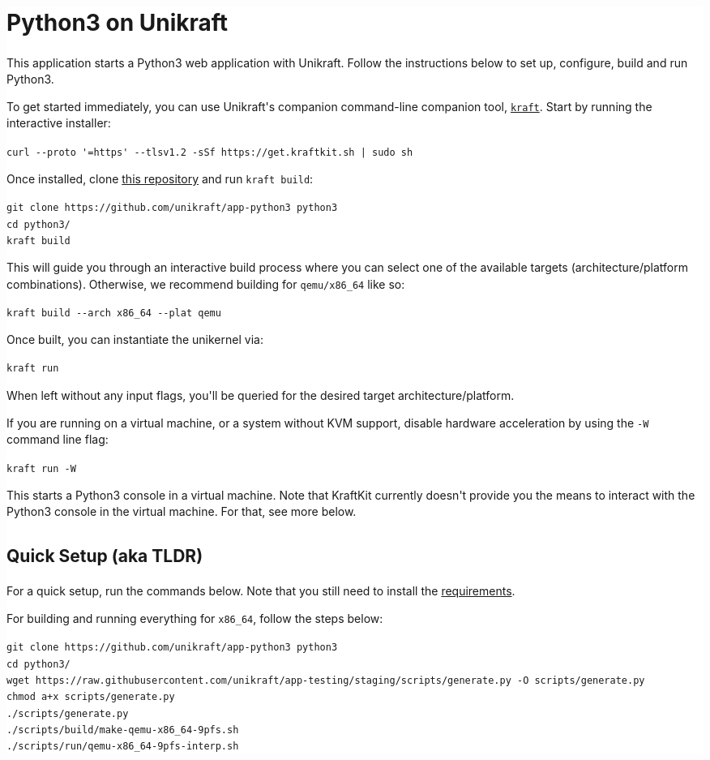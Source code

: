 # Python3 on Unikraft

This application starts a Python3 web application with Unikraft.
Follow the instructions below to set up, configure, build and run Python3.

To get started immediately, you can use Unikraft's companion command-line companion tool, [`kraft`](https://github.com/unikraft/kraftkit).
Start by running the interactive installer:

```console
curl --proto '=https' --tlsv1.2 -sSf https://get.kraftkit.sh | sudo sh
```

Once installed, clone [this repository](https://github.com/unikraft/app-python3) and run `kraft build`:

```console
git clone https://github.com/unikraft/app-python3 python3
cd python3/
kraft build
```

This will guide you through an interactive build process where you can select one of the available targets (architecture/platform combinations).
Otherwise, we recommend building for `qemu/x86_64` like so:

```console
kraft build --arch x86_64 --plat qemu
```

Once built, you can instantiate the unikernel via:

```console
kraft run
```

When left without any input flags, you'll be queried for the desired target architecture/platform.

If you are running on a virtual machine, or a system without KVM support, disable hardware acceleration by using the `-W` command line flag:

```console
kraft run -W
```

This starts a Python3 console in a virtual machine.
Note that KraftKit currently doesn't provide you the means to interact with the Python3 console in the virtual machine.
For that, see more below.

## Quick Setup (aka TLDR)

For a quick setup, run the commands below.
Note that you still need to install the [requirements](#requirements).

For building and running everything for `x86_64`, follow the steps below:

```console
git clone https://github.com/unikraft/app-python3 python3
cd python3/
wget https://raw.githubusercontent.com/unikraft/app-testing/staging/scripts/generate.py -O scripts/generate.py
chmod a+x scripts/generate.py
./scripts/generate.py
./scripts/build/make-qemu-x86_64-9pfs.sh
./scripts/run/qemu-x86_64-9pfs-interp.sh
```
